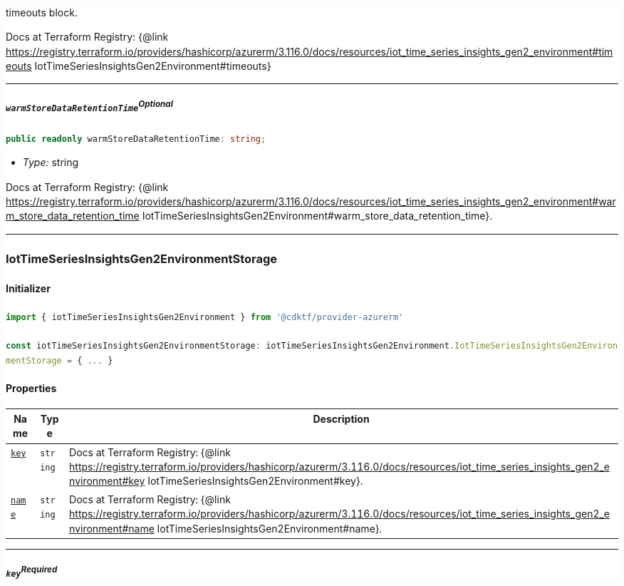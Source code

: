 timeouts block.

Docs at Terraform Registry: {@link https://registry.terraform.io/providers/hashicorp/azurerm/3.116.0/docs/resources/iot_time_series_insights_gen2_environment#timeouts IotTimeSeriesInsightsGen2Environment#timeouts}

---

##### `warmStoreDataRetentionTime`<sup>Optional</sup> <a name="warmStoreDataRetentionTime" id="@cdktf/provider-azurerm.iotTimeSeriesInsightsGen2Environment.IotTimeSeriesInsightsGen2EnvironmentConfig.property.warmStoreDataRetentionTime"></a>

```typescript
public readonly warmStoreDataRetentionTime: string;
```

- *Type:* string

Docs at Terraform Registry: {@link https://registry.terraform.io/providers/hashicorp/azurerm/3.116.0/docs/resources/iot_time_series_insights_gen2_environment#warm_store_data_retention_time IotTimeSeriesInsightsGen2Environment#warm_store_data_retention_time}.

---

### IotTimeSeriesInsightsGen2EnvironmentStorage <a name="IotTimeSeriesInsightsGen2EnvironmentStorage" id="@cdktf/provider-azurerm.iotTimeSeriesInsightsGen2Environment.IotTimeSeriesInsightsGen2EnvironmentStorage"></a>

#### Initializer <a name="Initializer" id="@cdktf/provider-azurerm.iotTimeSeriesInsightsGen2Environment.IotTimeSeriesInsightsGen2EnvironmentStorage.Initializer"></a>

```typescript
import { iotTimeSeriesInsightsGen2Environment } from '@cdktf/provider-azurerm'

const iotTimeSeriesInsightsGen2EnvironmentStorage: iotTimeSeriesInsightsGen2Environment.IotTimeSeriesInsightsGen2EnvironmentStorage = { ... }
```

#### Properties <a name="Properties" id="Properties"></a>

| **Name** | **Type** | **Description** |
| --- | --- | --- |
| <code><a href="#@cdktf/provider-azurerm.iotTimeSeriesInsightsGen2Environment.IotTimeSeriesInsightsGen2EnvironmentStorage.property.key">key</a></code> | <code>string</code> | Docs at Terraform Registry: {@link https://registry.terraform.io/providers/hashicorp/azurerm/3.116.0/docs/resources/iot_time_series_insights_gen2_environment#key IotTimeSeriesInsightsGen2Environment#key}. |
| <code><a href="#@cdktf/provider-azurerm.iotTimeSeriesInsightsGen2Environment.IotTimeSeriesInsightsGen2EnvironmentStorage.property.name">name</a></code> | <code>string</code> | Docs at Terraform Registry: {@link https://registry.terraform.io/providers/hashicorp/azurerm/3.116.0/docs/resources/iot_time_series_insights_gen2_environment#name IotTimeSeriesInsightsGen2Environment#name}. |

---

##### `key`<sup>Required</sup> <a name="key" id="@cdktf/provider-azurerm.iotTimeSeriesInsightsGen2Environment.IotTimeSeriesInsightsGen2EnvironmentStorage.property.key"></a>
